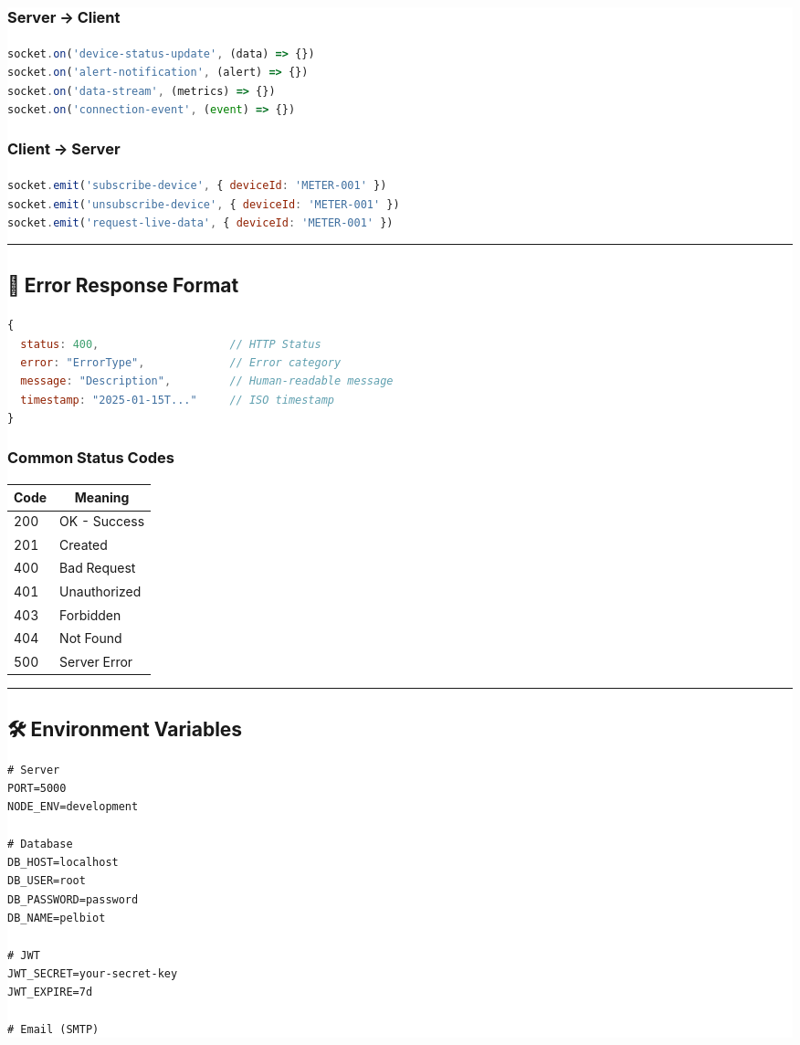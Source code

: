 ### Server → Client
```javascript
socket.on('device-status-update', (data) => {})
socket.on('alert-notification', (alert) => {})
socket.on('data-stream', (metrics) => {})
socket.on('connection-event', (event) => {})
```

### Client → Server
```javascript
socket.emit('subscribe-device', { deviceId: 'METER-001' })
socket.emit('unsubscribe-device', { deviceId: 'METER-001' })
socket.emit('request-live-data', { deviceId: 'METER-001' })
```

---

## 🎨 Error Response Format

```javascript
{
  status: 400,                    // HTTP Status
  error: "ErrorType",             // Error category
  message: "Description",         // Human-readable message
  timestamp: "2025-01-15T..."     // ISO timestamp
}
```

### Common Status Codes
| Code | Meaning |
|------|---------|
| 200 | OK - Success |
| 201 | Created |
| 400 | Bad Request |
| 401 | Unauthorized |
| 403 | Forbidden |
| 404 | Not Found |
| 500 | Server Error |

---

## 🛠️ Environment Variables

```env
# Server
PORT=5000
NODE_ENV=development

# Database
DB_HOST=localhost
DB_USER=root
DB_PASSWORD=password
DB_NAME=pelbiot

# JWT
JWT_SECRET=your-secret-key
JWT_EXPIRE=7d

# Email (SMTP)
```